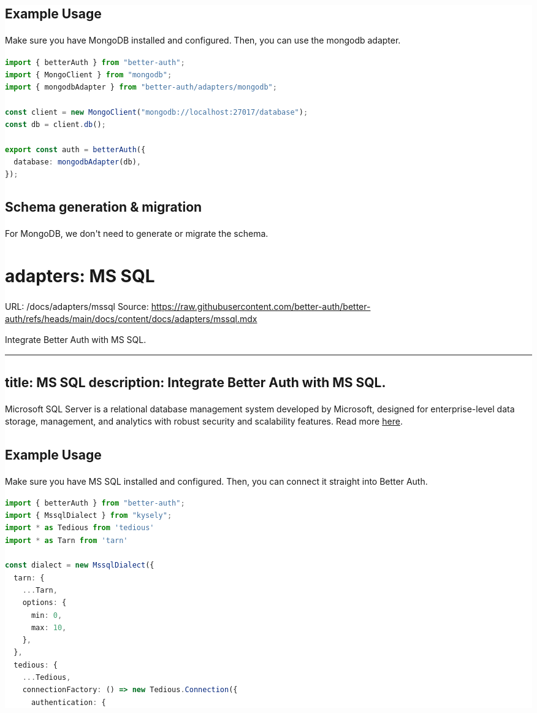 ## Example Usage

Make sure you have MongoDB installed and configured.
Then, you can use the mongodb adapter.

```ts title="auth.ts"
import { betterAuth } from "better-auth";
import { MongoClient } from "mongodb";
import { mongodbAdapter } from "better-auth/adapters/mongodb";

const client = new MongoClient("mongodb://localhost:27017/database");
const db = client.db();

export const auth = betterAuth({
  database: mongodbAdapter(db),
});
```

## Schema generation & migration

For MongoDB, we don't need to generate or migrate the schema.



# adapters: MS SQL
URL: /docs/adapters/mssql
Source: https://raw.githubusercontent.com/better-auth/better-auth/refs/heads/main/docs/content/docs/adapters/mssql.mdx

Integrate Better Auth with MS SQL.
        
***

title: MS SQL
description: Integrate Better Auth with MS SQL.
-----------------------------------------------

Microsoft SQL Server is a relational database management system developed by Microsoft, designed for enterprise-level data storage, management, and analytics with robust security and scalability features.
Read more [here](https://en.wikipedia.org/wiki/Microsoft_SQL_Server).

## Example Usage

Make sure you have MS SQL installed and configured.
Then, you can connect it straight into Better Auth.

```ts title="auth.ts"
import { betterAuth } from "better-auth";
import { MssqlDialect } from "kysely";
import * as Tedious from 'tedious'
import * as Tarn from 'tarn'

const dialect = new MssqlDialect({
  tarn: {
    ...Tarn,
    options: {
      min: 0,
      max: 10,
    },
  },
  tedious: {
    ...Tedious,
    connectionFactory: () => new Tedious.Connection({
      authentication: {
```